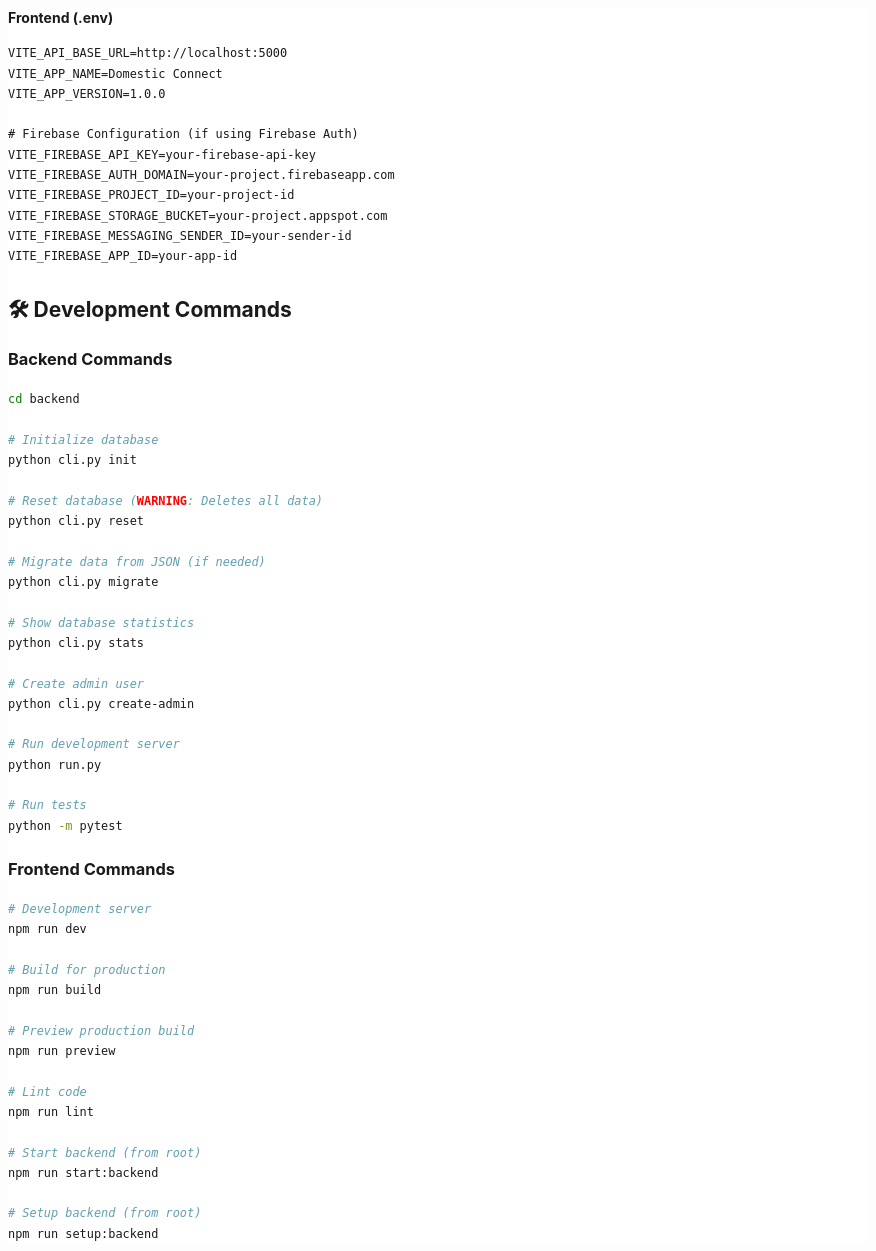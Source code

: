 **Frontend (.env)**
```env
VITE_API_BASE_URL=http://localhost:5000
VITE_APP_NAME=Domestic Connect
VITE_APP_VERSION=1.0.0

# Firebase Configuration (if using Firebase Auth)
VITE_FIREBASE_API_KEY=your-firebase-api-key
VITE_FIREBASE_AUTH_DOMAIN=your-project.firebaseapp.com
VITE_FIREBASE_PROJECT_ID=your-project-id
VITE_FIREBASE_STORAGE_BUCKET=your-project.appspot.com
VITE_FIREBASE_MESSAGING_SENDER_ID=your-sender-id
VITE_FIREBASE_APP_ID=your-app-id
```

## 🛠️ **Development Commands**

### **Backend Commands**
```bash
cd backend

# Initialize database
python cli.py init

# Reset database (WARNING: Deletes all data)
python cli.py reset

# Migrate data from JSON (if needed)
python cli.py migrate

# Show database statistics
python cli.py stats

# Create admin user
python cli.py create-admin

# Run development server
python run.py

# Run tests
python -m pytest
```

### **Frontend Commands**
```bash
# Development server
npm run dev

# Build for production
npm run build

# Preview production build
npm run preview

# Lint code
npm run lint

# Start backend (from root)
npm run start:backend

# Setup backend (from root)
npm run setup:backend
```
